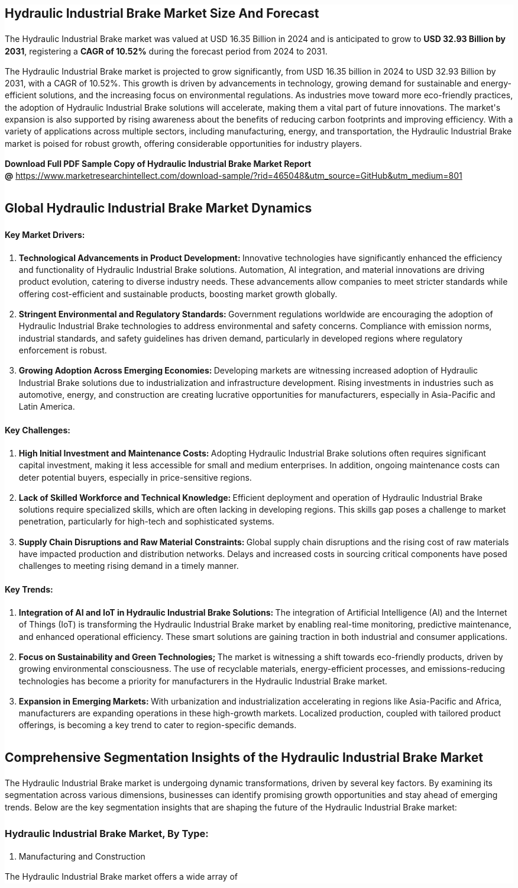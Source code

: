 <h2>Hydraulic Industrial Brake Market Size And Forecast</h2><p>The Hydraulic Industrial Brake market was valued at USD 16.35 Billion in 2024 and is anticipated to grow to <strong>USD 32.93 Billion by 2031</strong>, registering a <strong>CAGR of 10.52%</strong> during the forecast period from 2024 to 2031.</p><p>The Hydraulic Industrial Brake market is projected to grow significantly, from USD 16.35 billion in 2024 to USD 32.93 Billion by 2031, with a CAGR of 10.52%. This growth is driven by advancements in technology, growing demand for sustainable and energy-efficient solutions, and the increasing focus on environmental regulations. As industries move toward more eco-friendly practices, the adoption of Hydraulic Industrial Brake solutions will accelerate, making them a vital part of future innovations. The market's expansion is also supported by rising awareness about the benefits of reducing carbon footprints and improving efficiency. With a variety of applications across multiple sectors, including manufacturing, energy, and transportation, the Hydraulic Industrial Brake market is poised for robust growth, offering considerable opportunities for industry players.</p><p><strong>Download Full PDF Sample Copy of Hydraulic Industrial Brake Market Report @</strong>&nbsp;<a href="https://www.marketresearchintellect.com/download-sample/?rid=465048&amp;utm_source=GitHub&amp;utm_medium=801">https://www.marketresearchintellect.com/download-sample/?rid=465048&amp;utm_source=GitHub&amp;utm_medium=801</a></p><h2>Global Hydraulic Industrial Brake Market Dynamics</h2><h4><strong>Key Market Drivers:</strong></h4><ol><li><p><strong>Technological Advancements in Product Development:&nbsp;</strong>Innovative technologies have significantly enhanced the efficiency and functionality of Hydraulic Industrial Brake solutions. Automation, AI integration, and material innovations are driving product evolution, catering to diverse industry needs. These advancements allow companies to meet stricter standards while offering cost-efficient and sustainable products, boosting market growth globally.</p></li><li><p><strong>Stringent Environmental and Regulatory Standards:&nbsp;</strong>Government regulations worldwide are encouraging the adoption of Hydraulic Industrial Brake technologies to address environmental and safety concerns. Compliance with emission norms, industrial standards, and safety guidelines has driven demand, particularly in developed regions where regulatory enforcement is robust.</p></li><li><p><strong>Growing Adoption Across Emerging Economies:&nbsp;</strong>Developing markets are witnessing increased adoption of Hydraulic Industrial Brake solutions due to industrialization and infrastructure development. Rising investments in industries such as automotive, energy, and construction are creating lucrative opportunities for manufacturers, especially in Asia-Pacific and Latin America.</p></li></ol><h4><strong>Key Challenges:</strong></h4><ol><li><p><strong>High Initial Investment and Maintenance Costs:&nbsp;</strong>Adopting Hydraulic Industrial Brake solutions often requires significant capital investment, making it less accessible for small and medium enterprises. In addition, ongoing maintenance costs can deter potential buyers, especially in price-sensitive regions.</p></li><li><p><strong>Lack of Skilled Workforce and Technical Knowledge:&nbsp;</strong>Efficient deployment and operation of Hydraulic Industrial Brake solutions require specialized skills, which are often lacking in developing regions. This skills gap poses a challenge to market penetration, particularly for high-tech and sophisticated systems.</p></li><li><p><strong>Supply Chain Disruptions and Raw Material Constraints:&nbsp;</strong>Global supply chain disruptions and the rising cost of raw materials have impacted production and distribution networks. Delays and increased costs in sourcing critical components have posed challenges to meeting rising demand in a timely manner.</p></li></ol><h4><strong>Key Trends:</strong></h4><ol><li><p><strong>Integration of AI and IoT in Hydraulic Industrial Brake Solutions:&nbsp;</strong>The integration of Artificial Intelligence (AI) and the Internet of Things (IoT) is transforming the Hydraulic Industrial Brake market by enabling real-time monitoring, predictive maintenance, and enhanced operational efficiency. These smart solutions are gaining traction in both industrial and consumer applications.</p></li><li><p><strong>Focus on Sustainability and Green Technologies;&nbsp;</strong>The market is witnessing a shift towards eco-friendly products, driven by growing environmental consciousness. The use of recyclable materials, energy-efficient processes, and emissions-reducing technologies has become a priority for manufacturers in the Hydraulic Industrial Brake market.</p></li><li><p><strong>Expansion in Emerging Markets:&nbsp;</strong>With urbanization and industrialization accelerating in regions like Asia-Pacific and Africa, manufacturers are expanding operations in these high-growth markets. Localized production, coupled with tailored product offerings, is becoming a key trend to cater to region-specific demands.</p></li></ol><div class="article-main__content" data-test-id="publishing-text-block"><h2>Comprehensive Segmentation Insights of the Hydraulic Industrial Brake Market</h2><p>The Hydraulic Industrial Brake market is undergoing dynamic transformations, driven by several key factors. By examining its segmentation across various dimensions, businesses can identify promising growth opportunities and stay ahead of emerging trends. Below are the key segmentation insights that are shaping the future of the Hydraulic Industrial Brake market:</p><h3><strong>Hydraulic Industrial Brake Market, By Type:<br /></strong></h3><ol><li>Manufacturing and Construction</li></ol><p>The Hydraulic Industrial Brake market offers a wide array of